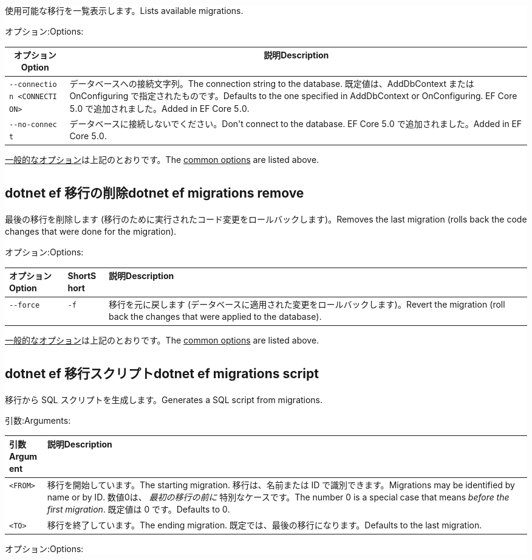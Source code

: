 <span data-ttu-id="c9ed1-295">使用可能な移行を一覧表示します。</span><span class="sxs-lookup"><span data-stu-id="c9ed1-295">Lists available migrations.</span></span>

<span data-ttu-id="c9ed1-296">オプション:</span><span class="sxs-lookup"><span data-stu-id="c9ed1-296">Options:</span></span>

| <span data-ttu-id="c9ed1-297">オプション</span><span class="sxs-lookup"><span data-stu-id="c9ed1-297">Option</span></span>                                   | <span data-ttu-id="c9ed1-298">説明</span><span class="sxs-lookup"><span data-stu-id="c9ed1-298">Description</span></span>                                                                                                                  |
| ---------------------------------------- | ---------------------------------------------------------------------------------------------------------------------------- |
| <nobr>`--connection <CONNECTION>`</nobr> | <span data-ttu-id="c9ed1-299">データベースへの接続文字列。</span><span class="sxs-lookup"><span data-stu-id="c9ed1-299">The connection string to the database.</span></span> <span data-ttu-id="c9ed1-300">既定値は、AddDbContext または OnConfiguring で指定されたものです。</span><span class="sxs-lookup"><span data-stu-id="c9ed1-300">Defaults to the one specified in AddDbContext or OnConfiguring.</span></span> <span data-ttu-id="c9ed1-301">EF Core 5.0 で追加されました。</span><span class="sxs-lookup"><span data-stu-id="c9ed1-301">Added in EF Core 5.0.</span></span> |
| `--no-connect`                           | <span data-ttu-id="c9ed1-302">データベースに接続しないでください。</span><span class="sxs-lookup"><span data-stu-id="c9ed1-302">Don't connect to the database.</span></span> <span data-ttu-id="c9ed1-303">EF Core 5.0 で追加されました。</span><span class="sxs-lookup"><span data-stu-id="c9ed1-303">Added in EF Core 5.0.</span></span>                                                                         |

<span data-ttu-id="c9ed1-304">[一般的なオプション](#common-options)は上記のとおりです。</span><span class="sxs-lookup"><span data-stu-id="c9ed1-304">The [common options](#common-options) are listed above.</span></span>

## <a name="dotnet-ef-migrations-remove"></a><span data-ttu-id="c9ed1-305">dotnet ef 移行の削除</span><span class="sxs-lookup"><span data-stu-id="c9ed1-305">dotnet ef migrations remove</span></span>

<span data-ttu-id="c9ed1-306">最後の移行を削除します (移行のために実行されたコード変更をロールバックします)。</span><span class="sxs-lookup"><span data-stu-id="c9ed1-306">Removes the last migration (rolls back the code changes that were done for the migration).</span></span>

<span data-ttu-id="c9ed1-307">オプション:</span><span class="sxs-lookup"><span data-stu-id="c9ed1-307">Options:</span></span>

| <span data-ttu-id="c9ed1-308">オプション</span><span class="sxs-lookup"><span data-stu-id="c9ed1-308">Option</span></span>                 | <span data-ttu-id="c9ed1-309">Short</span><span class="sxs-lookup"><span data-stu-id="c9ed1-309">Short</span></span>             | <span data-ttu-id="c9ed1-310">説明</span><span class="sxs-lookup"><span data-stu-id="c9ed1-310">Description</span></span>                                                                     |
|:-----------------------|:------------------|:--------------------------------------------------------------------------------|
| <nobr>`--force`</nobr> | <nobr>`-f`</nobr> | <span data-ttu-id="c9ed1-311">移行を元に戻します (データベースに適用された変更をロールバックします)。</span><span class="sxs-lookup"><span data-stu-id="c9ed1-311">Revert the migration (roll back the changes that were applied to the database).</span></span> |

<span data-ttu-id="c9ed1-312">[一般的なオプション](#common-options)は上記のとおりです。</span><span class="sxs-lookup"><span data-stu-id="c9ed1-312">The [common options](#common-options) are listed above.</span></span>

## <a name="dotnet-ef-migrations-script"></a><span data-ttu-id="c9ed1-313">dotnet ef 移行スクリプト</span><span class="sxs-lookup"><span data-stu-id="c9ed1-313">dotnet ef migrations script</span></span>

<span data-ttu-id="c9ed1-314">移行から SQL スクリプトを生成します。</span><span class="sxs-lookup"><span data-stu-id="c9ed1-314">Generates a SQL script from migrations.</span></span>

<span data-ttu-id="c9ed1-315">引数:</span><span class="sxs-lookup"><span data-stu-id="c9ed1-315">Arguments:</span></span>

| <span data-ttu-id="c9ed1-316">引数</span><span class="sxs-lookup"><span data-stu-id="c9ed1-316">Argument</span></span>              | <span data-ttu-id="c9ed1-317">説明</span><span class="sxs-lookup"><span data-stu-id="c9ed1-317">Description</span></span>                                                                                                                                                   |
|:----------------------|:--------------------------------------------------------------------------------------------------------------------------------------------------------------|
| <nobr>`<FROM>`</nobr> | <span data-ttu-id="c9ed1-318">移行を開始しています。</span><span class="sxs-lookup"><span data-stu-id="c9ed1-318">The starting migration.</span></span> <span data-ttu-id="c9ed1-319">移行は、名前または ID で識別できます。</span><span class="sxs-lookup"><span data-stu-id="c9ed1-319">Migrations may be identified by name or by ID.</span></span> <span data-ttu-id="c9ed1-320">数値0は、 *最初の移行の前に* 特別なケースです。</span><span class="sxs-lookup"><span data-stu-id="c9ed1-320">The number 0 is a special case that means *before the first migration*.</span></span> <span data-ttu-id="c9ed1-321">既定値は 0 です。</span><span class="sxs-lookup"><span data-stu-id="c9ed1-321">Defaults to 0.</span></span> |
| `<TO>`                | <span data-ttu-id="c9ed1-322">移行を終了しています。</span><span class="sxs-lookup"><span data-stu-id="c9ed1-322">The ending migration.</span></span> <span data-ttu-id="c9ed1-323">既定では、最後の移行になります。</span><span class="sxs-lookup"><span data-stu-id="c9ed1-323">Defaults to the last migration.</span></span>                                                                                                         |

<span data-ttu-id="c9ed1-324">オプション:</span><span class="sxs-lookup"><span data-stu-id="c9ed1-324">Options:</span></span>
